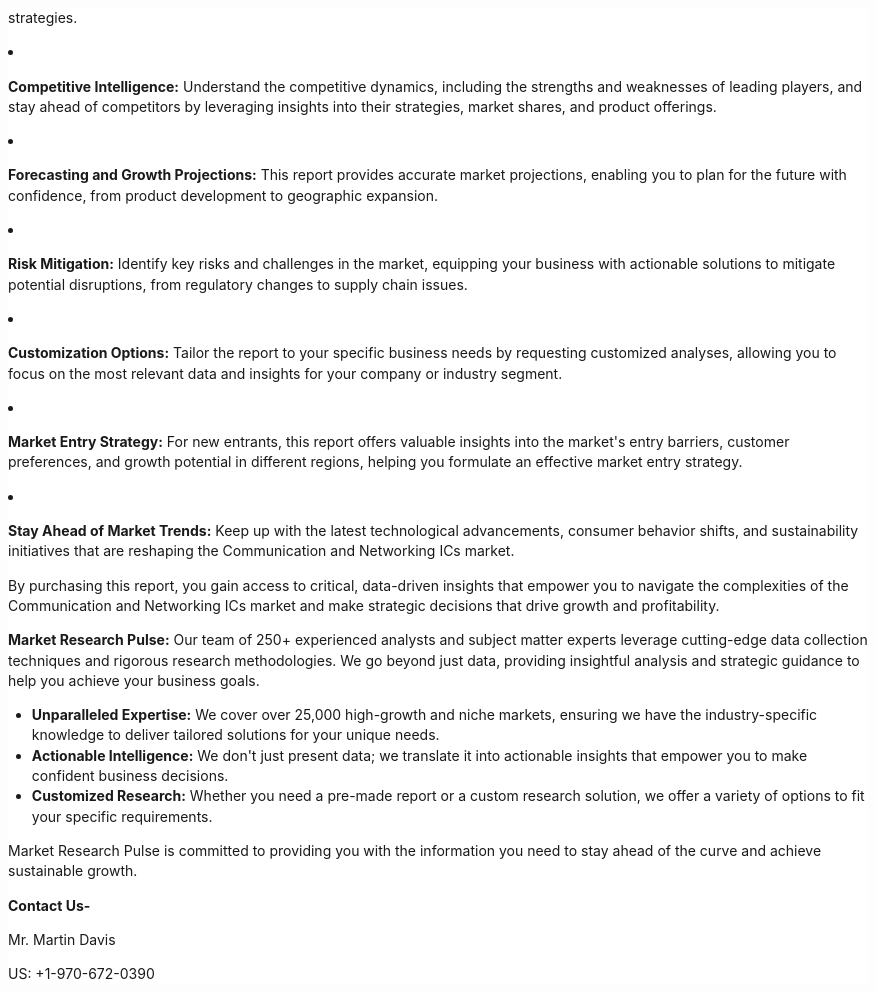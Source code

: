 strategies.</p></li><li><p><strong>Competitive Intelligence:</strong> Understand the competitive dynamics, including the strengths and weaknesses of leading players, and stay ahead of competitors by leveraging insights into their strategies, market shares, and product offerings.</p></li><li><p><strong>Forecasting and Growth Projections:</strong> This report provides accurate market projections, enabling you to plan for the future with confidence, from product development to geographic expansion.</p></li><li><p><strong>Risk Mitigation:</strong> Identify key risks and challenges in the market, equipping your business with actionable solutions to mitigate potential disruptions, from regulatory changes to supply chain issues.</p></li><li><p><strong>Customization Options:</strong> Tailor the report to your specific business needs by requesting customized analyses, allowing you to focus on the most relevant data and insights for your company or industry segment.</p></li><li><p><strong>Market Entry Strategy:</strong> For new entrants, this report offers valuable insights into the market's entry barriers, customer preferences, and growth potential in different regions, helping you formulate an effective market entry strategy.</p></li><li><p><strong>Stay Ahead of Market Trends:</strong> Keep up with the latest technological advancements, consumer behavior shifts, and sustainability initiatives that are reshaping the Communication and Networking ICs market.</p></li></ol><p>By purchasing this report, you gain access to critical, data-driven insights that empower you to navigate the complexities of the Communication and Networking ICs market and make strategic decisions that drive growth and profitability.</p><p><strong>Market Research Pulse:</strong>&nbsp;Our team of 250+ experienced analysts and subject matter experts leverage cutting-edge data collection techniques and rigorous research methodologies. We go beyond just data, providing insightful analysis and strategic guidance to help you achieve your business goals.</p><ul><li><strong>Unparalleled Expertise:</strong>&nbsp;We cover over 25,000 high-growth and niche markets, ensuring we have the industry-specific knowledge to deliver tailored solutions for your unique needs.</li><li><strong>Actionable Intelligence:</strong>&nbsp;We don't just present data; we translate it into actionable insights that empower you to make confident business decisions.</li><li><strong>Customized Research:</strong>&nbsp;Whether you need a pre-made report or a custom research solution, we offer a variety of options to fit your specific requirements.</li></ul><p>Market Research Pulse is committed to providing you with the information you need to stay ahead of the curve and achieve sustainable growth.</p><p><strong>Contact Us-</strong></p><p>Mr. Martin Davis</p><p>US: +1-970-672-0390</p>
